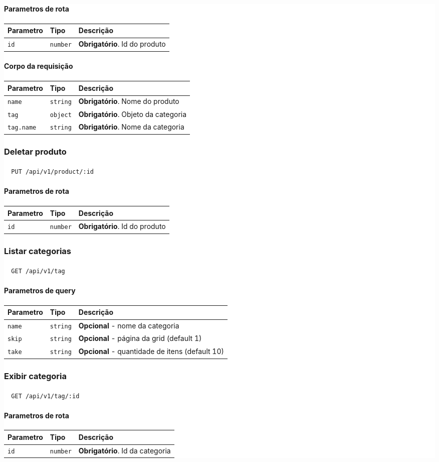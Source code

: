 #### Parametros de rota

| Parametro | Tipo     | Descrição                      |
| :-------- | :------- | :----------------------------- |
| `id`      | `number` | **Obrigatório**. Id do produto |

#### Corpo da requisição

| Parametro  | Tipo     | Descrição                            |
| :--------- | :------- | :----------------------------------- |
| `name`     | `string` | **Obrigatório**. Nome do produto     |
| `tag`      | `object` | **Obrigatório**. Objeto da categoria |
| `tag.name` | `string` | **Obrigatório**. Nome da categoria   |

### Deletar produto

```http
  PUT /api/v1/product/:id
```

#### Parametros de rota

| Parametro | Tipo     | Descrição                      |
| :-------- | :------- | :----------------------------- |
| `id`      | `number` | **Obrigatório**. Id do produto |

### Listar categorias

```http
  GET /api/v1/tag
```

#### Parametros de query

| Parametro | Tipo     | Descrição                                       |
| :-------- | :------- | :---------------------------------------------- |
| `name`    | `string` | **Opcional** - nome da categoria                |
| `skip`    | `string` | **Opcional** - página da grid (default 1)       |
| `take`    | `string` | **Opcional** - quantidade de itens (default 10) |

### Exibir categoria

```http
  GET /api/v1/tag/:id
```

#### Parametros de rota

| Parametro | Tipo     | Descrição                        |
| :-------- | :------- | :------------------------------- |
| `id`      | `number` | **Obrigatório**. Id da categoria |
